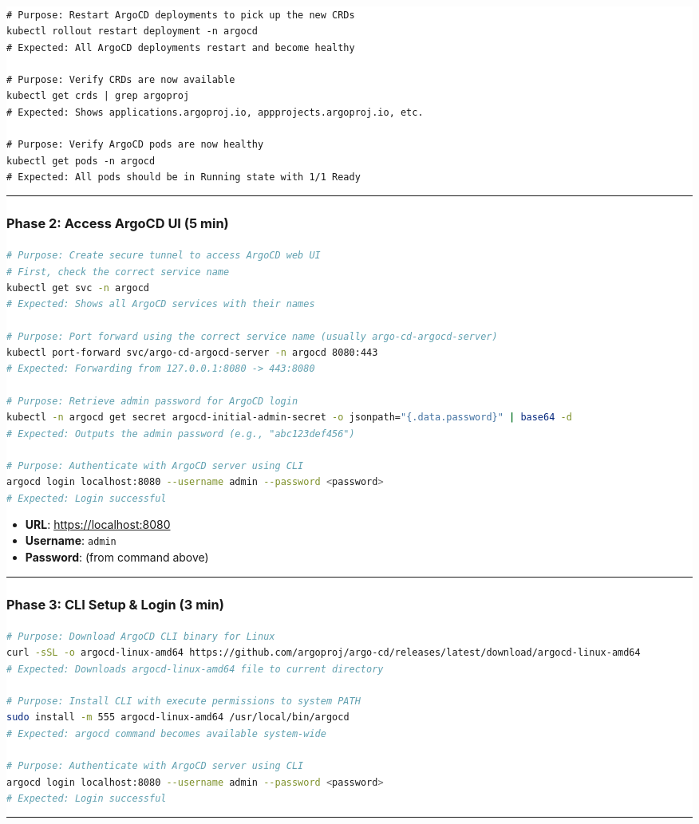 ```
# Purpose: Restart ArgoCD deployments to pick up the new CRDs
kubectl rollout restart deployment -n argocd
# Expected: All ArgoCD deployments restart and become healthy

# Purpose: Verify CRDs are now available
kubectl get crds | grep argoproj
# Expected: Shows applications.argoproj.io, appprojects.argoproj.io, etc.

# Purpose: Verify ArgoCD pods are now healthy
kubectl get pods -n argocd
# Expected: All pods should be in Running state with 1/1 Ready
```


---

### **Phase 2: Access ArgoCD UI (5 min)**

```bash
# Purpose: Create secure tunnel to access ArgoCD web UI
# First, check the correct service name
kubectl get svc -n argocd
# Expected: Shows all ArgoCD services with their names

# Purpose: Port forward using the correct service name (usually argo-cd-argocd-server)
kubectl port-forward svc/argo-cd-argocd-server -n argocd 8080:443
# Expected: Forwarding from 127.0.0.1:8080 -> 443:8080

# Purpose: Retrieve admin password for ArgoCD login
kubectl -n argocd get secret argocd-initial-admin-secret -o jsonpath="{.data.password}" | base64 -d
# Expected: Outputs the admin password (e.g., "abc123def456")

# Purpose: Authenticate with ArgoCD server using CLI
argocd login localhost:8080 --username admin --password <password>
# Expected: Login successful
```

* **URL**: [https://localhost:8080](https://localhost:8080)
* **Username**: `admin`
* **Password**: (from command above)

---

### **Phase 3: CLI Setup & Login (3 min)**

```bash
# Purpose: Download ArgoCD CLI binary for Linux
curl -sSL -o argocd-linux-amd64 https://github.com/argoproj/argo-cd/releases/latest/download/argocd-linux-amd64
# Expected: Downloads argocd-linux-amd64 file to current directory

# Purpose: Install CLI with execute permissions to system PATH
sudo install -m 555 argocd-linux-amd64 /usr/local/bin/argocd
# Expected: argocd command becomes available system-wide

# Purpose: Authenticate with ArgoCD server using CLI
argocd login localhost:8080 --username admin --password <password>
# Expected: Login successful
```

---